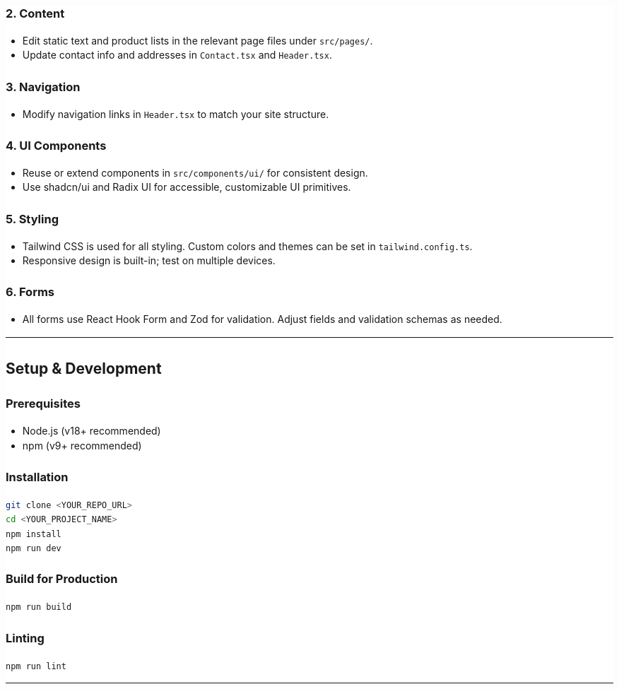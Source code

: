 ### 2. **Content**
- Edit static text and product lists in the relevant page files under `src/pages/`.
- Update contact info and addresses in `Contact.tsx` and `Header.tsx`.

### 3. **Navigation**
- Modify navigation links in `Header.tsx` to match your site structure.

### 4. **UI Components**
- Reuse or extend components in `src/components/ui/` for consistent design.
- Use shadcn/ui and Radix UI for accessible, customizable UI primitives.

### 5. **Styling**
- Tailwind CSS is used for all styling. Custom colors and themes can be set in `tailwind.config.ts`.
- Responsive design is built-in; test on multiple devices.

### 6. **Forms**
- All forms use React Hook Form and Zod for validation. Adjust fields and validation schemas as needed.

---

## Setup & Development

### Prerequisites

- Node.js (v18+ recommended)
- npm (v9+ recommended)

### Installation

```sh
git clone <YOUR_REPO_URL>
cd <YOUR_PROJECT_NAME>
npm install
npm run dev
```

### Build for Production

```sh
npm run build
```

### Linting

```sh
npm run lint
```

---
